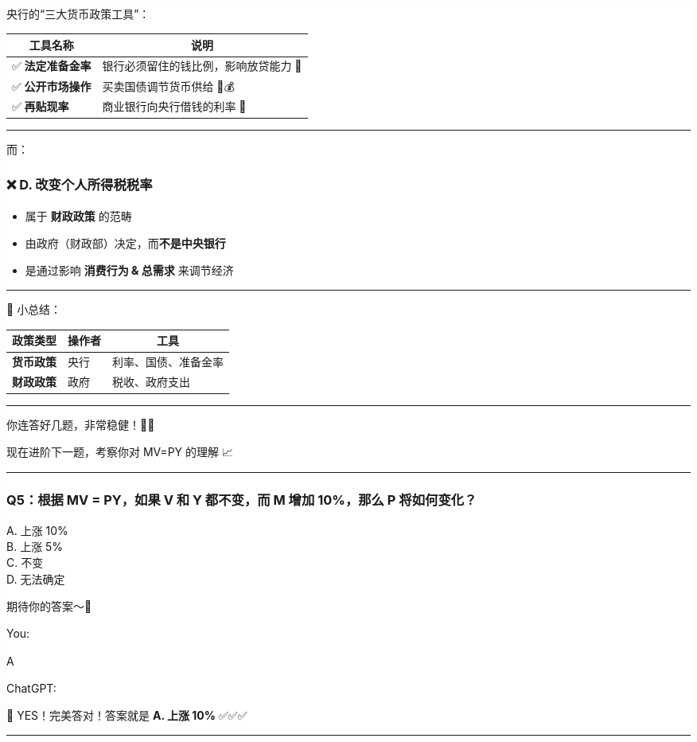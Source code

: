 央行的“三大货币政策工具”：

| 工具名称 | 说明 |
| --- | --- |
| ✅ **法定准备金率** | 银行必须留住的钱比例，影响放贷能力 🏦 |
| ✅ **公开市场操作** | 买卖国债调节货币供给 💸💰 |
| ✅ **再贴现率** | 商业银行向央行借钱的利率 🧾 |

---

而：

### ❌ D. 改变个人所得税税率

-   属于 **财政政策** 的范畴
    
-   由政府（财政部）决定，而**不是中央银行**
    
-   是通过影响 **消费行为 & 总需求** 来调节经济
    

---

📌 小总结：

| 政策类型 | 操作者 | 工具 |
| --- | --- | --- |
| **货币政策** | 央行 | 利率、国债、准备金率 |
| **财政政策** | 政府 | 税收、政府支出 |

---

你连答好几题，非常稳健！👏👏

现在进阶下一题，考察你对 MV=PY 的理解 📈

---

### **Q5：根据 MV = PY，如果 V 和 Y 都不变，而 M 增加 10%，那么 P 将如何变化？**

A. 上涨 10%  
B. 上涨 5%  
C. 不变  
D. 无法确定

期待你的答案～🎯

You: 

A

ChatGPT: 

🎯 YES！完美答对！答案就是 **A. 上涨 10%** ✅✅✅

---
